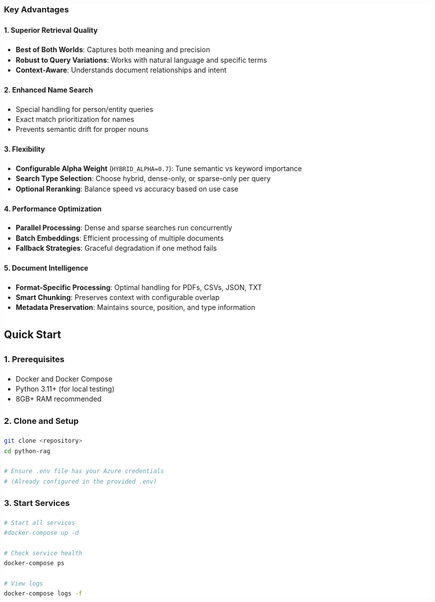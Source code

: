 ### Key Advantages

#### 1. **Superior Retrieval Quality**
- **Best of Both Worlds**: Captures both meaning and precision
- **Robust to Query Variations**: Works with natural language and specific terms
- **Context-Aware**: Understands document relationships and intent

#### 2. **Enhanced Name Search**
- Special handling for person/entity queries
- Exact match prioritization for names
- Prevents semantic drift for proper nouns

#### 3. **Flexibility**
- **Configurable Alpha Weight** (`HYBRID_ALPHA=0.7`): Tune semantic vs keyword importance
- **Search Type Selection**: Choose hybrid, dense-only, or sparse-only per query
- **Optional Reranking**: Balance speed vs accuracy based on use case

#### 4. **Performance Optimization**
- **Parallel Processing**: Dense and sparse searches run concurrently
- **Batch Embeddings**: Efficient processing of multiple documents
- **Fallback Strategies**: Graceful degradation if one method fails

#### 5. **Document Intelligence**
- **Format-Specific Processing**: Optimal handling for PDFs, CSVs, JSON, TXT
- **Smart Chunking**: Preserves context with configurable overlap
- **Metadata Preservation**: Maintains source, position, and type information

## Quick Start

### 1. Prerequisites

- Docker and Docker Compose
- Python 3.11+ (for local testing)
- 8GB+ RAM recommended

### 2. Clone and Setup

```bash
git clone <repository>
cd python-rag

# Ensure .env file has your Azure credentials
# (Already configured in the provided .env)
```

### 3. Start Services

```bash
# Start all services
#docker-compose up -d

# Check service health
docker-compose ps

# View logs
docker-compose logs -f
```
